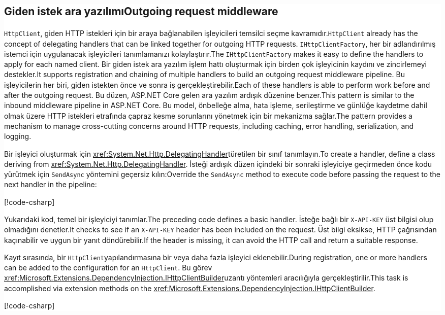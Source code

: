 ## <a name="outgoing-request-middleware"></a><span data-ttu-id="1c9c3-389">Giden istek ara yazılımı</span><span class="sxs-lookup"><span data-stu-id="1c9c3-389">Outgoing request middleware</span></span>

<span data-ttu-id="1c9c3-390">`HttpClient`, giden HTTP istekleri için bir araya bağlanabilen işleyicileri temsilci seçme kavramıdır.</span><span class="sxs-lookup"><span data-stu-id="1c9c3-390">`HttpClient` already has the concept of delegating handlers that can be linked together for outgoing HTTP requests.</span></span> <span data-ttu-id="1c9c3-391">`IHttpClientFactory`, her bir adlandırılmış istemci için uygulanacak işleyicileri tanımlamanızı kolaylaştırır.</span><span class="sxs-lookup"><span data-stu-id="1c9c3-391">The `IHttpClientFactory` makes it easy to define the handlers to apply for each named client.</span></span> <span data-ttu-id="1c9c3-392">Bir giden istek ara yazılım işlem hattı oluşturmak için birden çok işleyicinin kaydını ve zincirlemeyi destekler.</span><span class="sxs-lookup"><span data-stu-id="1c9c3-392">It supports registration and chaining of multiple handlers to build an outgoing request middleware pipeline.</span></span> <span data-ttu-id="1c9c3-393">Bu işleyicilerin her biri, giden istekten önce ve sonra iş gerçekleştirebilir.</span><span class="sxs-lookup"><span data-stu-id="1c9c3-393">Each of these handlers is able to perform work before and after the outgoing request.</span></span> <span data-ttu-id="1c9c3-394">Bu düzen, ASP.NET Core gelen ara yazılım ardışık düzenine benzer.</span><span class="sxs-lookup"><span data-stu-id="1c9c3-394">This pattern is similar to the inbound middleware pipeline in ASP.NET Core.</span></span> <span data-ttu-id="1c9c3-395">Bu model, önbelleğe alma, hata işleme, serileştirme ve günlüğe kaydetme dahil olmak üzere HTTP istekleri etrafında çapraz kesme sorunlarını yönetmek için bir mekanizma sağlar.</span><span class="sxs-lookup"><span data-stu-id="1c9c3-395">The pattern provides a mechanism to manage cross-cutting concerns around HTTP requests, including caching, error handling, serialization, and logging.</span></span>

<span data-ttu-id="1c9c3-396">Bir işleyici oluşturmak için <xref:System.Net.Http.DelegatingHandler>türetilen bir sınıf tanımlayın.</span><span class="sxs-lookup"><span data-stu-id="1c9c3-396">To create a handler, define a class deriving from <xref:System.Net.Http.DelegatingHandler>.</span></span> <span data-ttu-id="1c9c3-397">İsteği ardışık düzen içindeki bir sonraki işleyiciye geçirmeden önce kodu yürütmek için `SendAsync` yöntemini geçersiz kılın:</span><span class="sxs-lookup"><span data-stu-id="1c9c3-397">Override the `SendAsync` method to execute code before passing the request to the next handler in the pipeline:</span></span>

[!code-csharp[](http-requests/samples/2.x/HttpClientFactorySample/Handlers/ValidateHeaderHandler.cs?name=snippet1)]

<span data-ttu-id="1c9c3-398">Yukarıdaki kod, temel bir işleyiciyi tanımlar.</span><span class="sxs-lookup"><span data-stu-id="1c9c3-398">The preceding code defines a basic handler.</span></span> <span data-ttu-id="1c9c3-399">İsteğe bağlı bir `X-API-KEY` üst bilgisi olup olmadığını denetler.</span><span class="sxs-lookup"><span data-stu-id="1c9c3-399">It checks to see if an `X-API-KEY` header has been included on the request.</span></span> <span data-ttu-id="1c9c3-400">Üst bilgi eksikse, HTTP çağrısından kaçınabilir ve uygun bir yanıt döndürebilir.</span><span class="sxs-lookup"><span data-stu-id="1c9c3-400">If the header is missing, it can avoid the HTTP call and return a suitable response.</span></span>

<span data-ttu-id="1c9c3-401">Kayıt sırasında, bir `HttpClient`yapılandırmasına bir veya daha fazla işleyici eklenebilir.</span><span class="sxs-lookup"><span data-stu-id="1c9c3-401">During registration, one or more handlers can be added to the configuration for an `HttpClient`.</span></span> <span data-ttu-id="1c9c3-402">Bu görev <xref:Microsoft.Extensions.DependencyInjection.IHttpClientBuilder>uzantı yöntemleri aracılığıyla gerçekleştirilir.</span><span class="sxs-lookup"><span data-stu-id="1c9c3-402">This task is accomplished via extension methods on the <xref:Microsoft.Extensions.DependencyInjection.IHttpClientBuilder>.</span></span>

[!code-csharp[](http-requests/samples/2.x/HttpClientFactorySample/Startup.cs?name=snippet5)]

